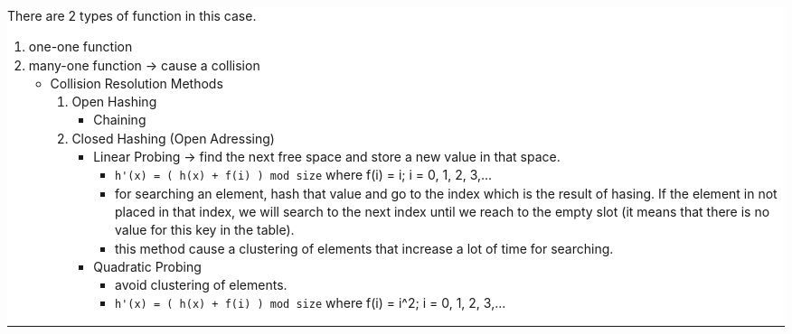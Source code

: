 There are 2 types of function in this case.
1. one-one function
2. many-one function -> cause a collision
	- Collision Resolution Methods
		1. Open Hashing
			- Chaining
		2. Closed Hashing (Open Adressing)
			- Linear Probing -> find the next free space and store a new value in that space.
				- `h'(x) = ( h(x) + f(i) ) mod size` where f(i) = i; i = 0, 1, 2, 3,...
				- for searching an element, hash that value and go to the index which is the result of hasing. If the element in not placed in that index, we will search to the next index until we reach to the empty slot (it means that there is no value for this key in the table).
				- this method cause a clustering of elements that increase a lot of time for searching.
			- Quadratic Probing
				- avoid clustering of elements.
				- `h'(x) = ( h(x) + f(i) ) mod size` where f(i) = i^2; i = 0, 1, 2, 3,...

---